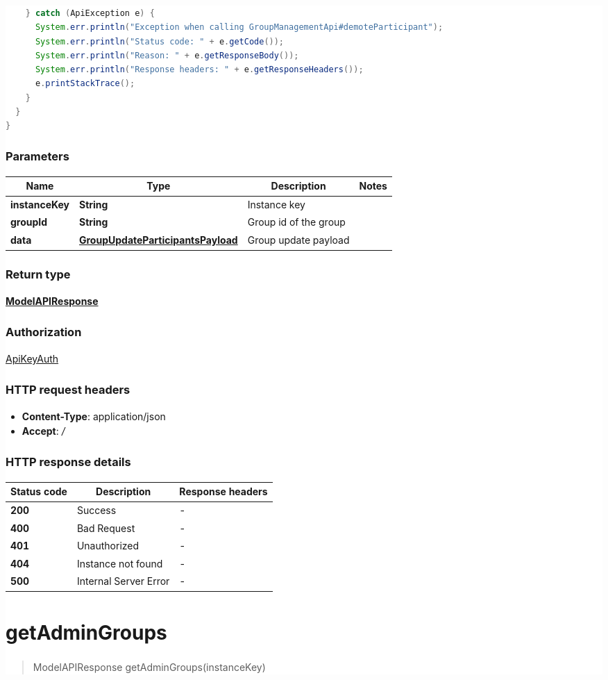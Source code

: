 ```java
    } catch (ApiException e) {
      System.err.println("Exception when calling GroupManagementApi#demoteParticipant");
      System.err.println("Status code: " + e.getCode());
      System.err.println("Reason: " + e.getResponseBody());
      System.err.println("Response headers: " + e.getResponseHeaders());
      e.printStackTrace();
    }
  }
}
```

### Parameters

| Name | Type | Description  | Notes |
|------------- | ------------- | ------------- | -------------|
| **instanceKey** | **String**| Instance key | |
| **groupId** | **String**| Group id of the group | |
| **data** | [**GroupUpdateParticipantsPayload**](GroupUpdateParticipantsPayload.md)| Group update payload | |

### Return type

[**ModelAPIResponse**](ModelAPIResponse.md)

### Authorization

[ApiKeyAuth](../README.md#ApiKeyAuth)

### HTTP request headers

 - **Content-Type**: application/json
 - **Accept**: */*

### HTTP response details
| Status code | Description | Response headers |
|-------------|-------------|------------------|
| **200** | Success |  -  |
| **400** | Bad Request |  -  |
| **401** | Unauthorized |  -  |
| **404** | Instance not found |  -  |
| **500** | Internal Server Error |  -  |

<a name="getAdminGroups"></a>
# **getAdminGroups**
> ModelAPIResponse getAdminGroups(instanceKey)

